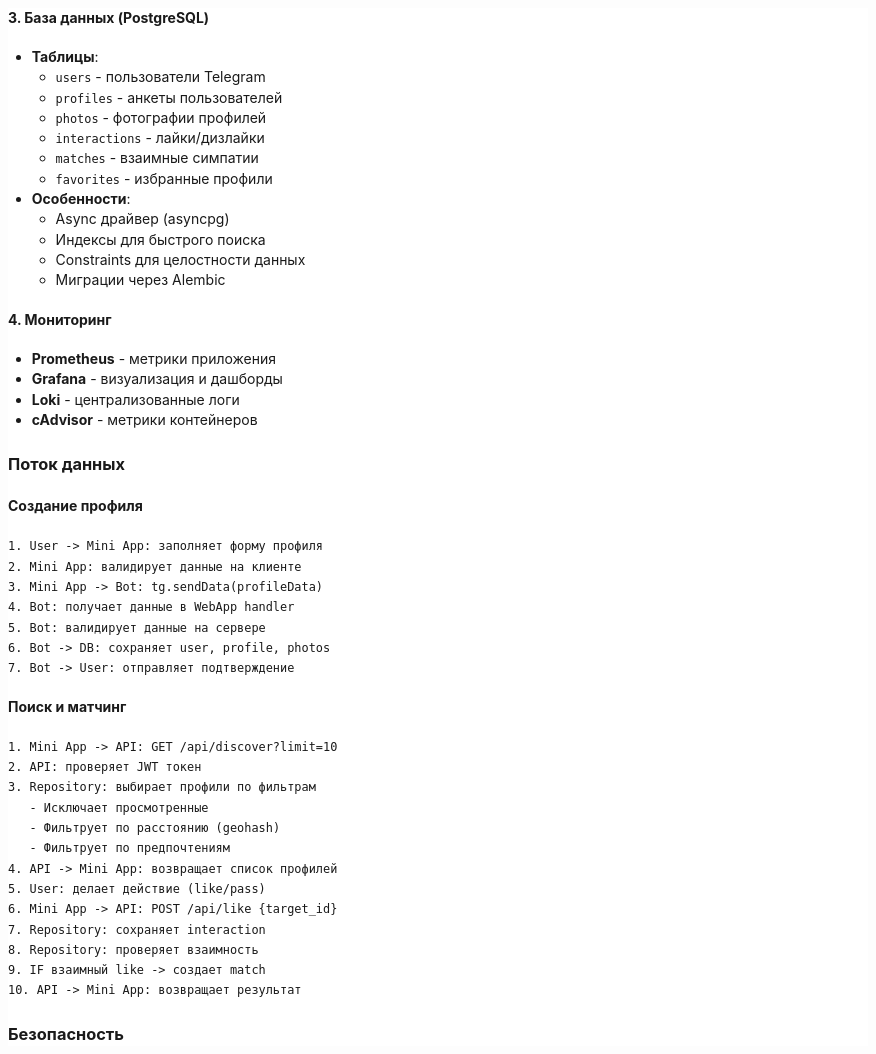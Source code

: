 #### 3. База данных (PostgreSQL)
- **Таблицы**:
  - `users` - пользователи Telegram
  - `profiles` - анкеты пользователей
  - `photos` - фотографии профилей
  - `interactions` - лайки/дизлайки
  - `matches` - взаимные симпатии
  - `favorites` - избранные профили
- **Особенности**:
  - Async драйвер (asyncpg)
  - Индексы для быстрого поиска
  - Constraints для целостности данных
  - Миграции через Alembic

#### 4. Мониторинг
- **Prometheus** - метрики приложения
- **Grafana** - визуализация и дашборды
- **Loki** - централизованные логи
- **cAdvisor** - метрики контейнеров

### Поток данных

#### Создание профиля
```
1. User -> Mini App: заполняет форму профиля
2. Mini App: валидирует данные на клиенте
3. Mini App -> Bot: tg.sendData(profileData)
4. Bot: получает данные в WebApp handler
5. Bot: валидирует данные на сервере
6. Bot -> DB: сохраняет user, profile, photos
7. Bot -> User: отправляет подтверждение
```

#### Поиск и матчинг
```
1. Mini App -> API: GET /api/discover?limit=10
2. API: проверяет JWT токен
3. Repository: выбирает профили по фильтрам
   - Исключает просмотренные
   - Фильтрует по расстоянию (geohash)
   - Фильтрует по предпочтениям
4. API -> Mini App: возвращает список профилей
5. User: делает действие (like/pass)
6. Mini App -> API: POST /api/like {target_id}
7. Repository: сохраняет interaction
8. Repository: проверяет взаимность
9. IF взаимный like -> создает match
10. API -> Mini App: возвращает результат
```

### Безопасность
